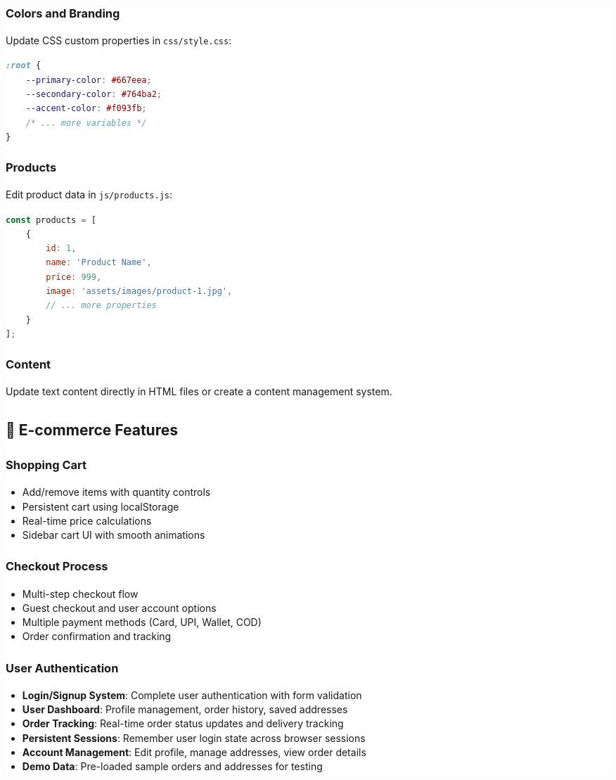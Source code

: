 ### Colors and Branding
Update CSS custom properties in `css/style.css`:
```css
:root {
    --primary-color: #667eea;
    --secondary-color: #764ba2;
    --accent-color: #f093fb;
    /* ... more variables */
}
```

### Products
Edit product data in `js/products.js`:
```javascript
const products = [
    {
        id: 1,
        name: 'Product Name',
        price: 999,
        image: 'assets/images/product-1.jpg',
        // ... more properties
    }
];
```

### Content
Update text content directly in HTML files or create a content management system.

## 🛒 E-commerce Features

### Shopping Cart
- Add/remove items with quantity controls
- Persistent cart using localStorage
- Real-time price calculations
- Sidebar cart UI with smooth animations

### Checkout Process
- Multi-step checkout flow
- Guest checkout and user account options
- Multiple payment methods (Card, UPI, Wallet, COD)
- Order confirmation and tracking

### User Authentication
- **Login/Signup System**: Complete user authentication with form validation
- **User Dashboard**: Profile management, order history, saved addresses
- **Order Tracking**: Real-time order status updates and delivery tracking
- **Persistent Sessions**: Remember user login state across browser sessions
- **Account Management**: Edit profile, manage addresses, view order details
- **Demo Data**: Pre-loaded sample orders and addresses for testing
